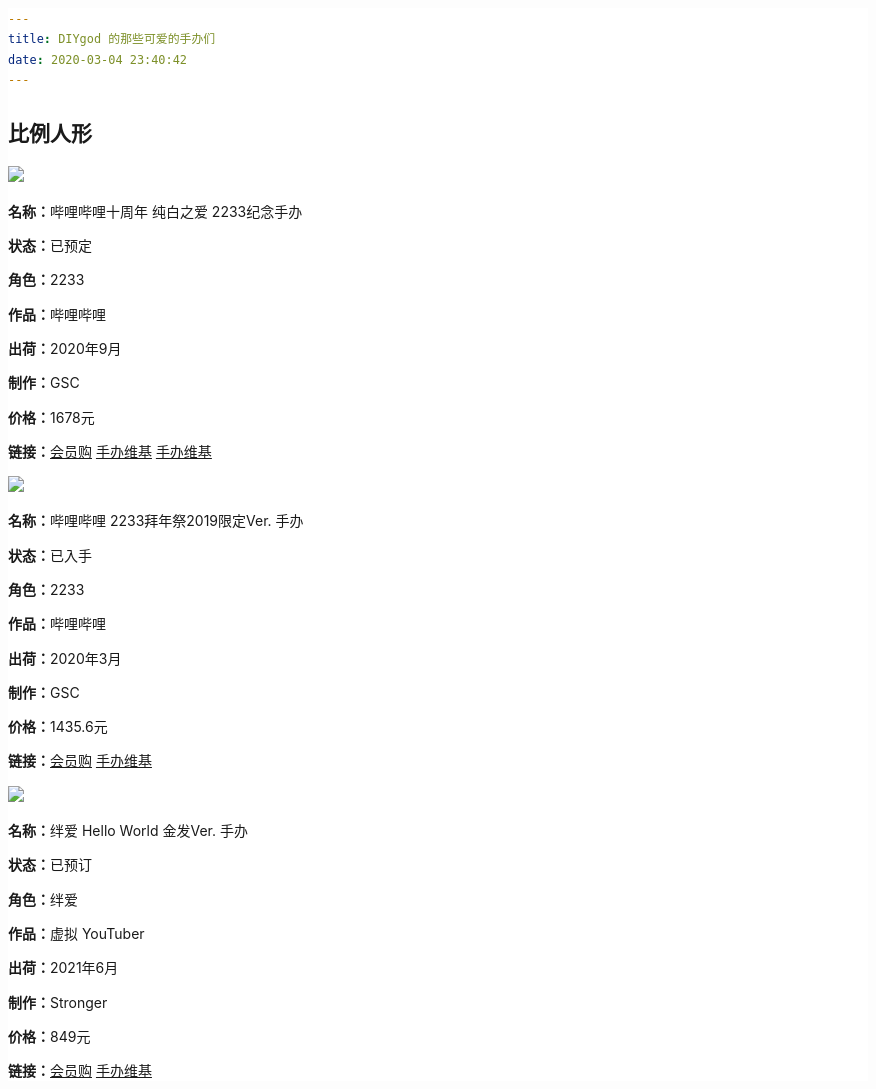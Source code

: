 ```yaml
---
title: DIYgod 的那些可爱的手办们
date: 2020-03-04 23:40:42
---
```


## 比例人形

<div class="gk-item">
    <div class="gk-img">
        <img src="/images/gk/2233-1.png">
    </div>
    <div class="gk-desc">
        <p><strong>名称：</strong>哔哩哔哩十周年 纯白之爱 2233纪念手办</p>
        <p><strong>状态：</strong>已预定</p>
        <p><strong>角色：</strong>2233</p>
        <p><strong>作品：</strong>哔哩哔哩</p>
        <p><strong>出荷：</strong>2020年9月</p>
        <p><strong>制作：</strong>GSC</p>
        <p><strong>价格：</strong>1678元</p>
        <p><strong>链接：</strong><a href="https://mall.bilibili.com/detail.html?itemsVersion=8&shopId=2233&loadingShow=1&noTitleBar=1#itemsId=10011304">会员购</a> <a href="https://www.hpoi.net/hobby/50132">手办维基</a> <a href="https://www.hpoi.net/hobby/50133">手办维基</a></p>
    </div>
</div>
<div class="gk-item">
    <div class="gk-img">
        <img src="/images/gk/2233-2.png">
    </div>
    <div class="gk-desc">
        <p><strong>名称：</strong>哔哩哔哩 2233拜年祭2019限定Ver. 手办</p>
        <p><strong>状态：</strong>已入手</p>
        <p><strong>角色：</strong>2233</p>
        <p><strong>作品：</strong>哔哩哔哩</p>
        <p><strong>出荷：</strong>2020年3月</p>
        <p><strong>制作：</strong>GSC</p>
        <p><strong>价格：</strong>1435.6元</p>
        <p><strong>链接：</strong><a href="https://mall.bilibili.com/detail.html?itemsVersion=4&shopId=2233&loadingShow=1&noTitleBar=1#itemsId=10008264">会员购</a> <a href="https://www.hpoi.net/hobby/46415">手办维基</a></p>
    </div>
</div>
<div class="gk-item">
    <div class="gk-img">
        <img src="/images/gk/ai-1.png">
    </div>
    <div class="gk-desc">
        <p><strong>名称：</strong>绊爱 Hello World 金发Ver. 手办</p>
        <p><strong>状态：</strong>已预订</p>
        <p><strong>角色：</strong>绊爱</p>
        <p><strong>作品：</strong>虚拟 YouTuber</p>
        <p><strong>出荷：</strong>2021年6月</p>
        <p><strong>制作：</strong>Stronger</p>
        <p><strong>价格：</strong>849元</p>
        <p><strong>链接：</strong><a href="https://mall.bilibili.com/detail.html?noTitleBar=1&loadingShow=1#itemsId=10024378">会员购</a> <a href="https://www.hpoi.net/hobby/60122">手办维基</a></p>
    </div>
</div>
<div class="gk-item">
    <div class="gk-img">